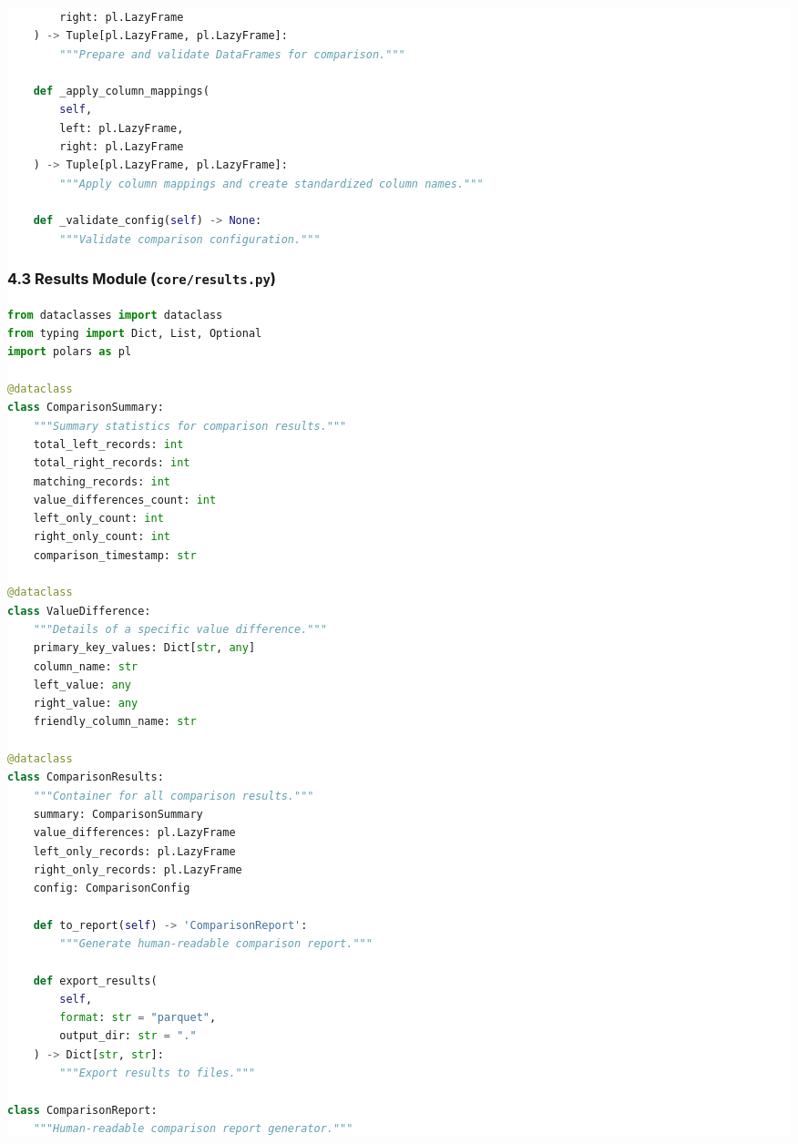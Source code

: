 ```python
        right: pl.LazyFrame
    ) -> Tuple[pl.LazyFrame, pl.LazyFrame]:
        """Prepare and validate DataFrames for comparison."""
        
    def _apply_column_mappings(
        self, 
        left: pl.LazyFrame, 
        right: pl.LazyFrame
    ) -> Tuple[pl.LazyFrame, pl.LazyFrame]:
        """Apply column mappings and create standardized column names."""
        
    def _validate_config(self) -> None:
        """Validate comparison configuration."""
```

### 4.3 Results Module (`core/results.py`)

```python
from dataclasses import dataclass
from typing import Dict, List, Optional
import polars as pl

@dataclass
class ComparisonSummary:
    """Summary statistics for comparison results."""
    total_left_records: int
    total_right_records: int
    matching_records: int
    value_differences_count: int
    left_only_count: int
    right_only_count: int
    comparison_timestamp: str

@dataclass
class ValueDifference:
    """Details of a specific value difference."""
    primary_key_values: Dict[str, any]
    column_name: str
    left_value: any
    right_value: any
    friendly_column_name: str

@dataclass
class ComparisonResults:
    """Container for all comparison results."""
    summary: ComparisonSummary
    value_differences: pl.LazyFrame
    left_only_records: pl.LazyFrame
    right_only_records: pl.LazyFrame
    config: ComparisonConfig
    
    def to_report(self) -> 'ComparisonReport':
        """Generate human-readable comparison report."""
        
    def export_results(
        self, 
        format: str = "parquet", 
        output_dir: str = "."
    ) -> Dict[str, str]:
        """Export results to files."""

class ComparisonReport:
    """Human-readable comparison report generator."""
```